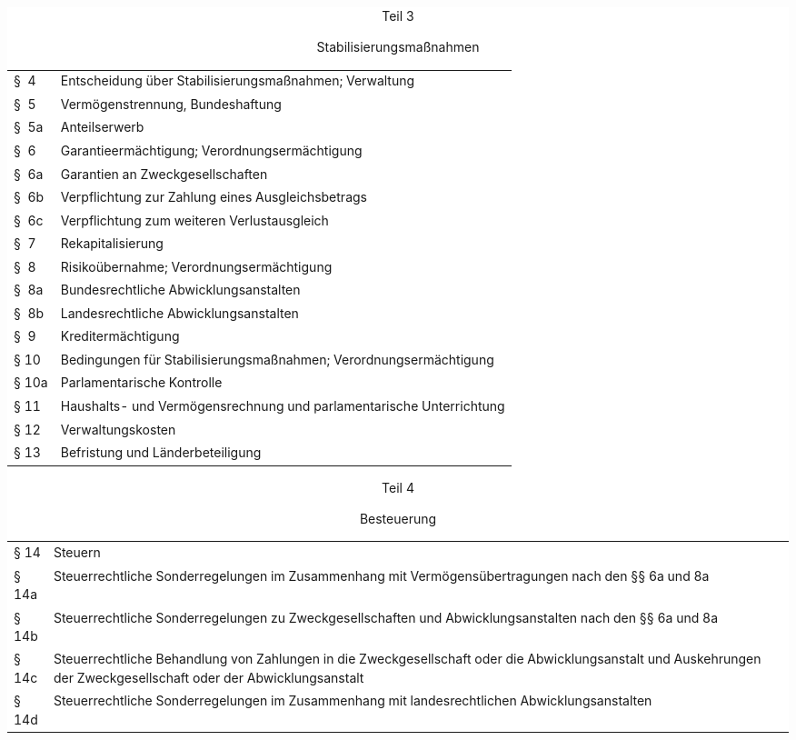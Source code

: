 <div style="text-align:center;">

Teil 3

</div>

<div style="text-align:center;">

Stabilisierungsmaßnahmen

</div>

|       |                                                                     |
| :---- | :------------------------------------------------------------------ |
| §  4  | Entscheidung über Stabilisierungsmaßnahmen; Verwaltung              |
| §  5  | Vermögenstrennung, Bundeshaftung                                    |
| §  5a | Anteilserwerb                                                       |
| §  6  | Garantieermächtigung; Verordnungsermächtigung                       |
| §  6a | Garantien an Zweckgesellschaften                                    |
| §  6b | Verpflichtung zur Zahlung eines Ausgleichsbetrags                   |
| §  6c | Verpflichtung zum weiteren Verlustausgleich                         |
| §  7  | Rekapitalisierung                                                   |
| §  8  | Risikoübernahme; Verordnungsermächtigung                            |
| §  8a | Bundesrechtliche Abwicklungsanstalten                               |
| §  8b | Landesrechtliche Abwicklungsanstalten                               |
| §  9  | Kreditermächtigung                                                  |
| § 10  | Bedingungen für Stabilisierungsmaßnahmen; Verordnungsermächtigung   |
| § 10a | Parlamentarische Kontrolle                                          |
| § 11  | Haushalts- und Vermögensrechnung und parlamentarische Unterrichtung |
| § 12  | Verwaltungskosten                                                   |
| § 13  | Befristung und Länderbeteiligung                                    |

<div style="text-align:center;">

Teil 4

</div>

<div style="text-align:center;">

Besteuerung

</div>

|       |                                                                                                                                                                   |
| :---- | :---------------------------------------------------------------------------------------------------------------------------------------------------------------- |
| § 14  | Steuern                                                                                                                                                           |
| § 14a | Steuerrechtliche Sonderregelungen im Zusammenhang mit Vermögensübertragungen nach den §§ 6a und 8a                                                                |
| § 14b | Steuerrechtliche Sonderregelungen zu Zweckgesellschaften und Abwicklungsanstalten nach den §§ 6a und 8a                                                           |
| § 14c | Steuerrechtliche Behandlung von Zahlungen in die Zweckgesellschaft oder die Abwicklungsanstalt und Auskehrungen der Zweckgesellschaft oder der Abwicklungsanstalt |
| § 14d | Steuerrechtliche Sonderregelungen im Zusammenhang mit landesrechtlichen Abwicklungsanstalten                                                                      |
